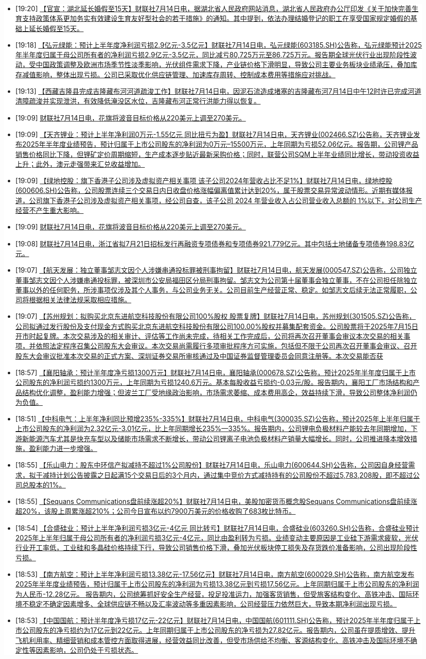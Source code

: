   - [19:20] [【官宣：湖北延长婚假至15天】财联社7月14日电，据湖北省人民政府网站消息，湖北省人民政府办公厅印发《关于加快完善生育支持政策体系更加务实有效建设生育友好型社会的若干措施》的通知。其中提到，依法办理结婚登记的职工在享受国家规定婚假的基础上延长婚假至15天。](https://www.cls.cn/detail/2084788)

  - [19:18] [【弘元绿能：预计上半年度净利润亏损2.9亿元-3.5亿元】财联社7月14日电，弘元绿能(603185.SH)公告称，弘元绿能预计2025年半年度归属于母公司所有者的净利润亏损2.9亿元-3.5亿元，同比减亏80,725万元至86,725万元。报告期全球光伏行业出现阶段性波动，受中国政策调整及欧洲市场季节性淡季影响，光伏组件需求下降，产业链价格下滑明显，导致公司主要业务板块业绩承压，叠加库存减值影响，整体出现亏损。公司已采取优化供应链管理、加速库存周转、控制成本费用等措施应对挑战。](https://www.cls.cn/detail/2084787)

  - [19:13] [【西藏吉隆县完成吉隆藏布河河道疏浚工作】财联社7月14日电，因泥石流造成堵塞的吉隆藏布河7月14日中午12时许已完成河道清障疏浚并实现泄洪，有效降低淹没区水位，吉隆藏布河正常行洪能力得以恢复。](https://www.cls.cn/detail/2084781)

  - [19:09] [财联社7月14日电，花旗将波音目标价格从220美元上调至270美元。](https://www.cls.cn/detail/2084778)

  - [19:09] [【天齐锂业：预计上半年净利润0万元-1.55亿元 同比扭亏为盈】财联社7月14日电，天齐锂业(002466.SZ)公告称，天齐锂业发布2025年半年度业绩预告，预计归属于上市公司股东的净利润为0万元–15500万元，上年同期为亏损52.06亿元。报告期，公司锂产品销售价格同比下降，但锂矿定价周期缩短，生产成本逐步贴近最新采购价格；同时，联营公司SQM上半年业绩同比增长，带动投资收益上升；此外，澳元走强带来汇兑收益增加。](https://www.cls.cn/detail/2084777)

  - [19:09] [【绿地控股：旗下香港子公司涉及虚拟资产相关事项 该子公司2024年营收占比不足1%】财联社7月14日电，绿地控股(600606.SH)公告称，公司股票连续三个交易日内日收盘价格涨幅偏离值累计达到20%，属于股票交易异常波动情形。近期有媒体报道，公司旗下香港子公司涉及虚拟资产相关事项，经公司自查，该子公司 2024 年营业收入占公司营业收入总额的 1%以下，对公司生产经营不产生重大影响。](https://www.cls.cn/detail/2084776)

  - [19:09] [财联社7月14日电，花旗将波音目标价格从220美元上调至270美元。](https://www.cls.cn/detail/2084774)

  - [19:08] [财联社7月14日电，浙江省拟7月21日招标发行再融资专项债券和专项债券921.779亿元。其中包括土地储备专项债券198.83亿元。](https://www.cls.cn/detail/2084773)

  - [19:07] [【航天发展：独立董事邹志文因个人涉嫌串通投标罪被刑事拘留】财联社7月14日电，航天发展(000547.SZ)公告称，公司独立董事邹志文因个人涉嫌串通投标罪，被深圳市公安局福田区分局刑事拘留。邹志文为公司第十届董事会独立董事，不在公司担任除独立董事以外的任何职务，所涉事项仅涉及其个人事务，与公司业务无关。公司目前生产经营正常、稳定。如邹志文后续无法正常履职，公司将根据相关法律法规采取相应措施。](https://www.cls.cn/detail/2084772)

  - [19:07] [【苏州规划：拟购买北京东进航空科技股份有限公司100%股权 股票复牌】财联社7月14日电，苏州规划(301505.SZ)公告称，公司拟通过发行股份及支付现金方式购买北京东进航空科技股份有限公司100.00%股权并募集配套资金。公司股票将于2025年7月15日开市时起复牌。本次交易涉及的相关审计、评估等工作尚未完成，待相关工作完成后，公司将再次召开董事会审议本次交易的相关事项，并依照法定程序召集公司股东大会审议。本次交易尚需履行多项审批程序方可实施，包括但不限于公司再次召开董事会审议、召开股东大会审议批准本次交易的正式方案、深圳证券交易所审核通过及中国证券监督管理委员会同意注册等。本次交易能否获](https://www.cls.cn/detail/2084770)

  - [18:57] [【襄阳轴承：预计半年度净亏损1300万元】财联社7月14日电，襄阳轴承(000678.SZ)公告称，预计2025年半年度归属于上市公司股东的净利润亏损约1300万元，上年同期为亏损1240.6万元。基本每股收益亏损约-0.03元/股。报告期内，襄阳工厂市场结构和产品结构优化调整，盈利能力增强；但波兰工厂受地缘政治影响，市场需求萎缩、成本费用高企，效益持续下滑，导致公司整体净利润仍为负值。](https://www.cls.cn/detail/2084767)

  - [18:51] [【中科电气：上半年净利同比预增235%-335%】财联社7月14日电，中科电气(300035.SZ)公告称，预计2025年上半年归属于上市公司股东的净利润为2.32亿元-3.01亿元，比上年同期增长235%—335%。报告期内，公司锂电负极材料产能较去年同期增加，下游新能源汽车尤其是快充车型以及储能市场需求不断增长，带动公司锂离子电池负极材料产销量大幅增长。同时，公司推进降本增效措施，盈利能力进一步增强。](https://www.cls.cn/detail/2084756)

  - [18:55] [【乐山电力：股东中环信产拟减持不超过1%公司股份】财联社7月14日电，乐山电力(600644.SH)公告称，公司因自身经营需求，拟于减持计划公告披露之日起满15个交易日后的3个月内，通过集中竞价方式减持持有的公司股份不超过5,783,208股，即不超过公司总股本的1%。](https://www.cls.cn/detail/2084765)

  - [18:55] [【Sequans Communications盘前续涨超20%】财联社7月14日电，美股加密货币概念股Sequans Communications盘前续涨超20%，该股上周累涨超210%；公司今日宣布以约7900万美元的价格收购了683枚比特币。](https://www.cls.cn/detail/2084764)

  - [18:54] [【合盛硅业：预计上半年净利润亏损3亿元-4亿元 同比转亏】财联社7月14日电，合盛硅业(603260.SH)公告称，合盛硅业预计2025年上半年归属于母公司所有者的净利润亏损3亿元-4亿元，同比由盈利转为亏损。业绩变动主要原因是工业硅下游需求疲软，光伏行业开工率低，工业硅和多晶硅价格持续下行，导致公司销售价格下滑，叠加光伏板块停工损失及存货跌价准备影响，公司出现阶段性亏损。](https://www.cls.cn/detail/2084762)

  - [18:53] [【南方航空：预计上半年净利润亏损13.38亿元-17.56亿元】财联社7月14日电，南方航空(600029.SH)公告称，南方航空发布2025年半年度业绩预告，预计归属于上市公司股东的净利润为亏损13.38亿元到亏损17.56亿元。上年同期归属于上市公司股东的净利润为人民币-12.28亿元。 报告期内，公司统筹抓好安全生产经营，投足投准运力，加强客货销售，但受旅客结构变化、高铁冲击、国际环境不稳定不确定因素增多、全球供应链不畅以及汇率波动等多重因素影响，公司经营压力依然巨大，导致本期净利润出现亏损。](https://www.cls.cn/detail/2084759)

  - [18:53] [【中国国航：预计半年度净亏损17亿元-22亿元】财联社7月14日电，中国国航(601111.SH)公告称，预计2025年半年度归属于上市公司股东的净亏损约为17亿元到22亿元。上年同期归属于上市公司股东的净亏损为27.82亿元。报告期内，公司虽在提质增效、提升飞机利用率、精细营销和成本管控方面取得进展，经营效益同比改善，但受市场供给不均衡、客源结构变化、高铁冲击及国际环境不确定性等因素影响，公司仍处于亏损状态。](https://www.cls.cn/detail/2084758)
